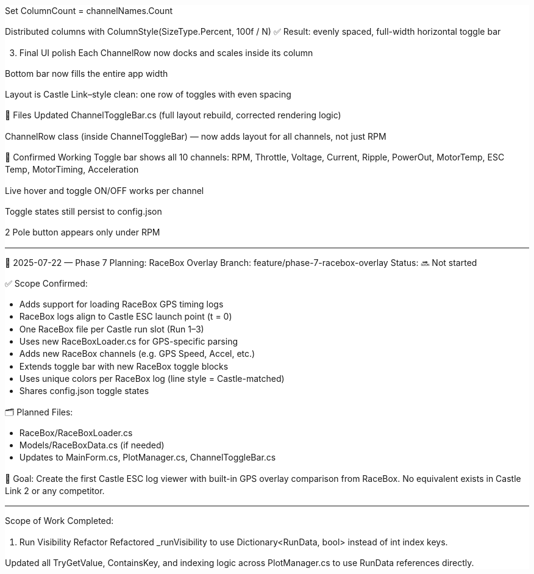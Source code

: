 Set ColumnCount = channelNames.Count

Distributed columns with ColumnStyle(SizeType.Percent, 100f / N)
✅ Result: evenly spaced, full-width horizontal toggle bar

3. Final UI polish
Each ChannelRow now docks and scales inside its column

Bottom bar now fills the entire app width

Layout is Castle Link–style clean: one row of toggles with even spacing

📁 Files Updated
ChannelToggleBar.cs (full layout rebuild, corrected rendering logic)

ChannelRow class (inside ChannelToggleBar) — now adds layout for all channels, not just RPM

🧪 Confirmed Working
Toggle bar shows all 10 channels: RPM, Throttle, Voltage, Current, Ripple, PowerOut, MotorTemp, ESC Temp, MotorTiming, Acceleration

Live hover and toggle ON/OFF works per channel

Toggle states still persist to config.json

2 Pole button appears only under RPM


---------------------------------------------------------------------------------------------
📄 2025-07-22 — Phase 7 Planning: RaceBox Overlay
Branch: feature/phase-7-racebox-overlay
Status: 🔜 Not started

✅ Scope Confirmed:
- Adds support for loading RaceBox GPS timing logs
- RaceBox logs align to Castle ESC launch point (t = 0)
- One RaceBox file per Castle run slot (Run 1–3)
- Uses new RaceBoxLoader.cs for GPS-specific parsing
- Adds new RaceBox channels (e.g. GPS Speed, Accel, etc.)
- Extends toggle bar with new RaceBox toggle blocks
- Uses unique colors per RaceBox log (line style = Castle-matched)
- Shares config.json toggle states

🗂️ Planned Files:
- RaceBox/RaceBoxLoader.cs
- Models/RaceBoxData.cs (if needed)
- Updates to MainForm.cs, PlotManager.cs, ChannelToggleBar.cs

🎯 Goal:
Create the first Castle ESC log viewer with built-in GPS overlay comparison from RaceBox. No equivalent exists in Castle Link 2 or any competitor.

----------------------------------------------------------------------------------------
 Scope of Work Completed:
1. Run Visibility Refactor
Refactored _runVisibility to use Dictionary<RunData, bool> instead of int index keys.

Updated all TryGetValue, ContainsKey, and indexing logic across PlotManager.cs to use RunData references directly.
